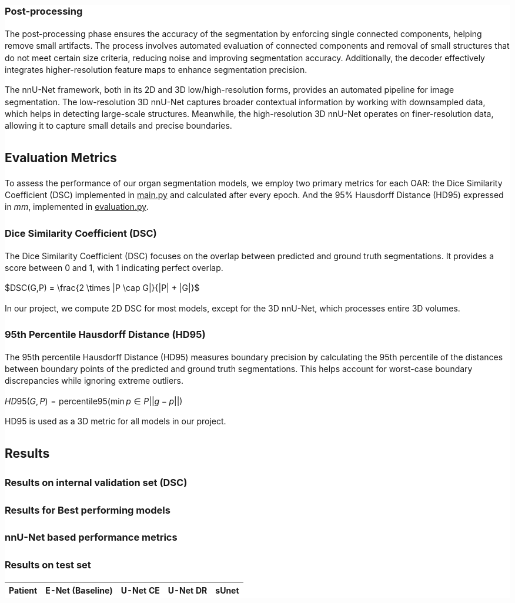 ### Post-processing
The post-processing phase ensures the accuracy of the segmentation by enforcing single connected components, helping remove small artifacts.  The process involves automated evaluation of connected components and removal of small structures that do not meet certain size criteria, reducing noise and improving segmentation accuracy. Additionally, the decoder effectively integrates higher-resolution feature maps to enhance segmentation precision. 

The nnU-Net framework, both in its 2D and 3D low/high-resolution forms, provides an automated pipeline for image segmentation. The low-resolution 3D nnU-Net captures broader contextual information by working with downsampled data, which helps in detecting large-scale structures. Meanwhile, the high-resolution 3D nnU-Net operates on finer-resolution data, allowing it to capture small details and precise boundaries. 

## Evaluation Metrics
To assess the performance of our organ segmentation models, we employ two primary metrics for each OAR: the Dice Similarity Coefficient (DSC) implemented in [main.py](main.py) and calculated after every epoch. And the 95\% Hausdorff Distance (HD95) expressed in $mm$, implemented in [evaluation.py](evaluation.py). 

### Dice Similarity Coefficient (DSC)
The Dice Similarity Coefficient (DSC) focuses on the overlap between predicted and ground truth segmentations. It provides a score between 0 and 1, with 1 indicating perfect overlap. 

$DSC(G,P) = \frac{2 \times |P \cap G|}{|P| + |G|}$

In our project, we compute 2D DSC for most models, except for the 3D nnU-Net, which processes entire 3D volumes.

### 95th Percentile Hausdorff Distance (HD95)
The 95th percentile Hausdorff Distance (HD95) measures boundary precision by calculating the 95th percentile of the distances between boundary points of the predicted and ground truth segmentations. This helps account for worst-case boundary discrepancies while ignoring extreme outliers.

$HD95(G,P) = \text{percentile}{95} \left( \min{p \in P} || g - p || \right)$

HD95 is used as a 3D metric for all models in our project. 


## Results

### Results on internal validation set (DSC)



### Results for Best performing models

### nnU-Net based performance metrics

### Results on test set

| Patient   | E-Net (Baseline) | U-Net CE | U-Net DR | sUnet |
|-----------|------------------|----------|----------|-------|
